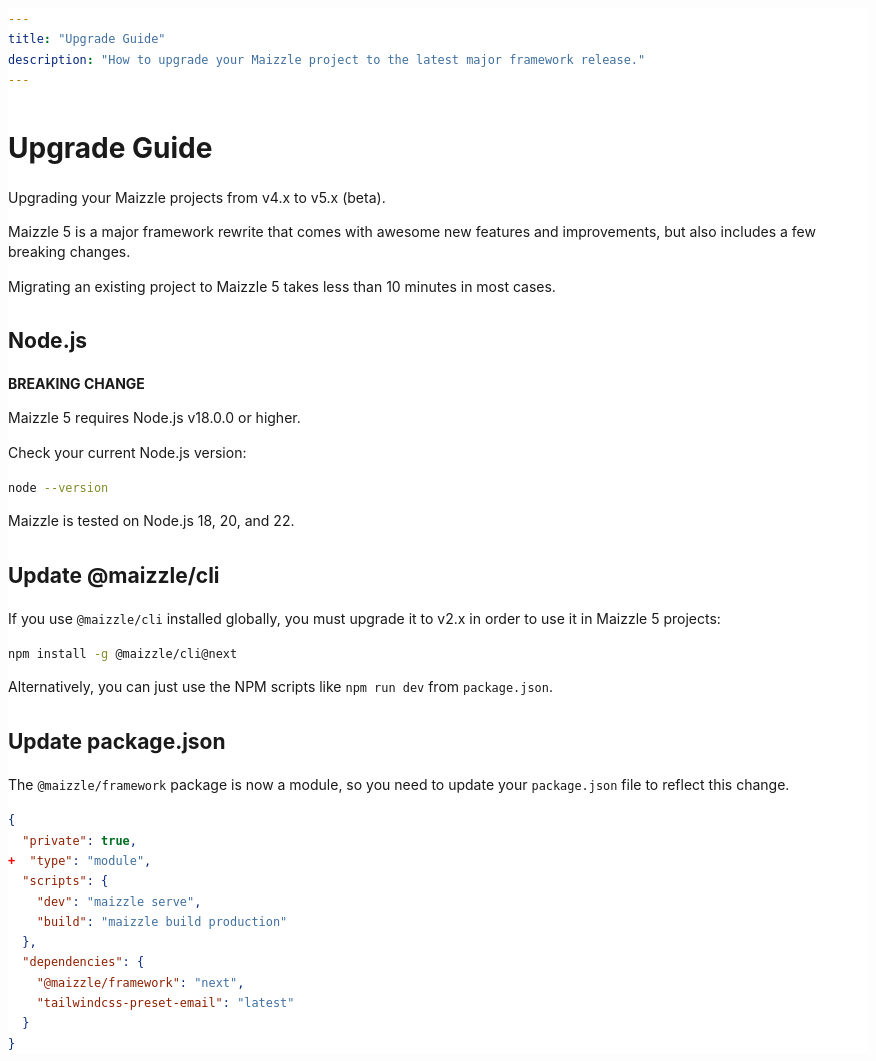 ```yaml
---
title: "Upgrade Guide"
description: "How to upgrade your Maizzle project to the latest major framework release."
---
```


# Upgrade Guide

Upgrading your Maizzle projects from v4.x to v5.x (beta).

Maizzle 5 is a major framework rewrite that comes with awesome new features and improvements, but also includes a few breaking changes.

Migrating an existing project to Maizzle 5 takes less than 10 minutes in most cases.

## Node.js

<strong class="text-indigo-500">BREAKING CHANGE</strong>

Maizzle 5 requires Node.js v18.0.0 or higher.

Check your current Node.js version:

```sh
node --version
```

<Alert>Maizzle is tested on Node.js 18, 20, and 22.</Alert>

## Update @maizzle/cli

If you use `@maizzle/cli` installed globally, you must upgrade it to v2.x in order to use it in Maizzle 5 projects:

```sh
npm install -g @maizzle/cli@next
```

Alternatively, you can just use the NPM scripts like `npm run dev` from `package.json`.

## Update package.json

The `@maizzle/framework` package is now a module, so you need to update your `package.json` file to reflect this change.

```json [package.json] diff {3}
{
  "private": true,
+  "type": "module",
  "scripts": {
    "dev": "maizzle serve",
    "build": "maizzle build production"
  },
  "dependencies": {
    "@maizzle/framework": "next",
    "tailwindcss-preset-email": "latest"
  }
}
```
